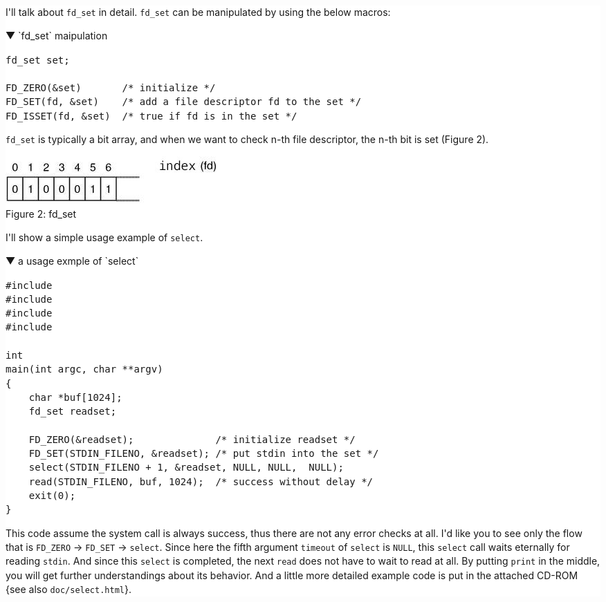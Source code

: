 
I'll talk about `fd_set` in detail.
`fd_set` can be manipulated by using the below macros:


<p class="caption">▼ `fd_set`  maipulation</p>

<pre class="longlist">
fd_set set;

FD_ZERO(&set)       /* initialize */
FD_SET(fd, &set)    /* add a file descriptor fd to the set */
FD_ISSET(fd, &set)  /* true if fd is in the set */
</pre>


`fd_set` is typically a bit array,
and when we want to check  n-th file descriptor, the n-th bit is set (Figure 2).


<div class="image">
<img src="images/ch_thread_fdset.jpg" alt="(fdset)"><br>
Figure 2: fd_set
</div>


I'll show a simple usage example of `select`.


<p class="caption">▼ a usage exmple of  `select`  </p>

<pre class="longlist">
#include <stdio.h>
#include <sys/types.h>
#include <sys/time.h>
#include <unistd.h>

int
main(int argc, char **argv)
{
    char *buf[1024];
    fd_set readset;

    FD_ZERO(&readset);              /* initialize readset */
    FD_SET(STDIN_FILENO, &readset); /* put stdin into the set */
    select(STDIN_FILENO + 1, &readset, NULL, NULL,  NULL);
    read(STDIN_FILENO, buf, 1024);  /* success without delay */
    exit(0);
}
</pre>



This code assume the system call is always success,
thus there are not any error checks at all.
I'd like you to see only the flow that is  `FD_ZERO` -> `FD_SET` -> `select`.
Since here the fifth argument `timeout` of `select` is `NULL`,
this `select` call waits eternally for reading `stdin`.
And since this `select` is completed,
the next `read` does not have to wait to read at all.
By putting `print` in the middle,
you will get further understandings about its behavior.
And a little more detailed example code is put in the attached CD-ROM
{see also `doc/select.html`}.
